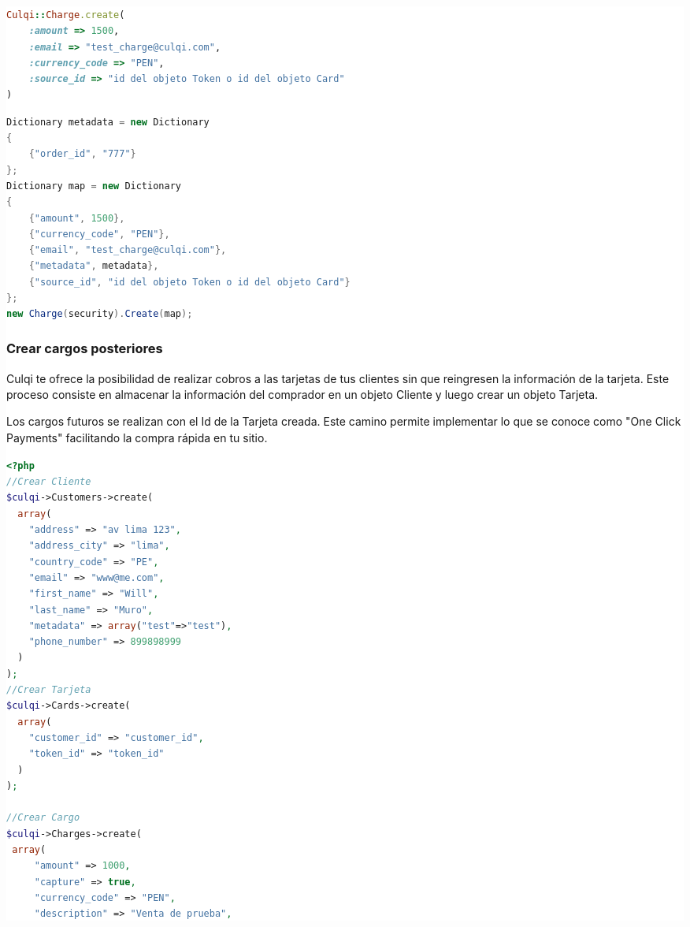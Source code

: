 ```ruby
Culqi::Charge.create(
    :amount => 1500,
    :email => "test_charge@culqi.com",
    :currency_code => "PEN",
    :source_id => "id del objeto Token o id del objeto Card"
)
```

```csharp
Dictionary metadata = new Dictionary
{
    {"order_id", "777"}
};
Dictionary map = new Dictionary
{
    {"amount", 1500},
    {"currency_code", "PEN"},
    {"email", "test_charge@culqi.com"},
    {"metadata", metadata},
    {"source_id", "id del objeto Token o id del objeto Card"}
};
new Charge(security).Create(map);
```


### Crear cargos posteriores

Culqi te ofrece la posibilidad de realizar cobros a las tarjetas de tus clientes sin que reingresen la información de la tarjeta. Este proceso consiste en almacenar la información del comprador en un objeto Cliente y luego crear un objeto Tarjeta.

Los cargos futuros se realizan con el Id de la Tarjeta creada. Este camino permite implementar lo que se conoce como "One Click Payments" facilitando la compra rápida en tu sitio.




```php 
<?php
//Crear Cliente
$culqi->Customers->create(
  array(
    "address" => "av lima 123",
    "address_city" => "lima",
    "country_code" => "PE",
    "email" => "www@me.com",
    "first_name" => "Will",
    "last_name" => "Muro",
    "metadata" => array("test"=>"test"),
    "phone_number" => 899898999
  )
);
//Crear Tarjeta
$culqi->Cards->create(
  array(
    "customer_id" => "customer_id",
    "token_id" => "token_id"
  )
);

//Crear Cargo
$culqi->Charges->create(
 array(
     "amount" => 1000,
     "capture" => true,
     "currency_code" => "PEN",
     "description" => "Venta de prueba",
```
